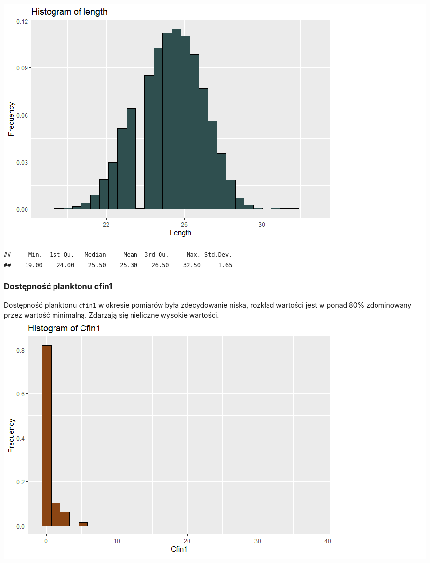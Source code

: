 ![](projekt1_files/figure-html/unnamed-chunk-9-1.png)

```
##     Min.  1st Qu.   Median     Mean  3rd Qu.     Max. Std.Dev. 
##    19.00    24.00    25.50    25.30    26.50    32.50     1.65
```
### Dostępność planktonu **cfin1** 

Dostępność planktonu `cfin1` w okresie pomiarów była zdecydowanie niska, rozkład wartości jest w ponad 80% zdominowany przez wartość minimalną. Zdarzają się nieliczne wysokie wartości.
![](projekt1_files/figure-html/unnamed-chunk-10-1.png)
